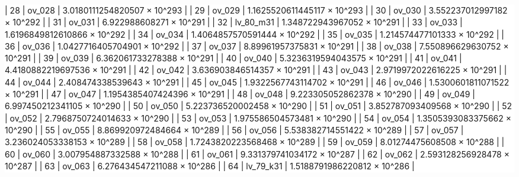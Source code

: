 | 28 | ov_028 | 3.0180111254820507 × 10^293 |
| 29 | ov_029 | 1.1625520611445117 × 10^293 |
| 30 | ov_030 | 3.552237012997182 × 10^292 |
| 31 | ov_031 | 6.922988608271 × 10^291 |
| 32 | lv_80_m31 | 1.348722943967052 × 10^291 |
| 33 | ov_033 | 1.6196849812610866 × 10^292 |
| 34 | ov_034 | 1.4064857570591444 × 10^292 |
| 35 | ov_035 | 1.214574477101333 × 10^292 |
| 36 | ov_036 | 1.0427716405704901 × 10^292 |
| 37 | ov_037 | 8.89961957375831 × 10^291 |
| 38 | ov_038 | 7.550896629630752 × 10^291 |
| 39 | ov_039 | 6.362061733278388 × 10^291 |
| 40 | ov_040 | 5.3236319594043575 × 10^291 |
| 41 | ov_041 | 4.4180882219697536 × 10^291 |
| 42 | ov_042 | 3.636903846514357 × 10^291 |
| 43 | ov_043 | 2.9719972022616225 × 10^291 |
| 44 | ov_044 | 2.408474338539643 × 10^291 |
| 45 | ov_045 | 1.9322567743114702 × 10^291 |
| 46 | ov_046 | 1.5300601811071522 × 10^291 |
| 47 | ov_047 | 1.1954385407424396 × 10^291 |
| 48 | ov_048 | 9.223305052862378 × 10^290 |
| 49 | ov_049 | 6.997450212341105 × 10^290 |
| 50 | ov_050 | 5.223736520002458 × 10^290 |
| 51 | ov_051 | 3.852787093409568 × 10^290 |
| 52 | ov_052 | 2.7968750724014633 × 10^290 |
| 53 | ov_053 | 1.975586504573481 × 10^290 |
| 54 | ov_054 | 1.3505393083375662 × 10^290 |
| 55 | ov_055 | 8.869920972484664 × 10^289 |
| 56 | ov_056 | 5.538382714551422 × 10^289 |
| 57 | ov_057 | 3.236024053338153 × 10^289 |
| 58 | ov_058 | 1.7243820223568468 × 10^289 |
| 59 | ov_059 | 8.01274475608508 × 10^288 |
| 60 | ov_060 | 3.007954887332588 × 10^288 |
| 61 | ov_061 | 9.331379741034172 × 10^287 |
| 62 | ov_062 | 2.593128256928478 × 10^287 |
| 63 | ov_063 | 6.276434547211088 × 10^286 |
| 64 | lv_79_k31 | 1.5188791986220812 × 10^286 |